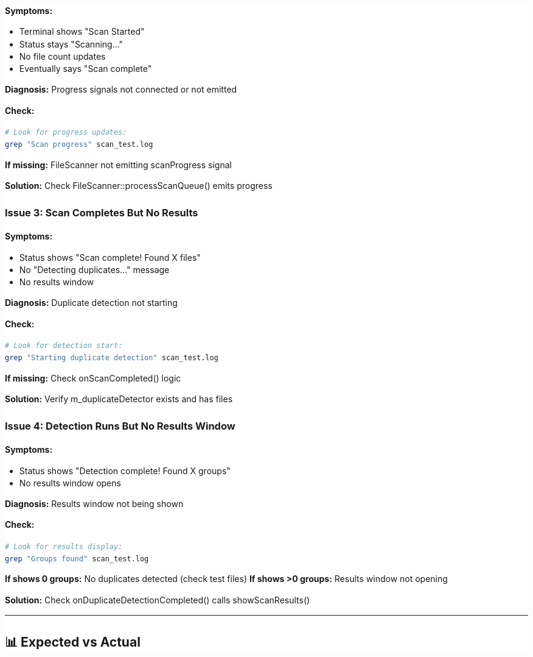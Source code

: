 **Symptoms:**
- Terminal shows "Scan Started"
- Status stays "Scanning..."
- No file count updates
- Eventually says "Scan complete"

**Diagnosis:** Progress signals not connected or not emitted

**Check:**
```bash
# Look for progress updates:
grep "Scan progress" scan_test.log
```

**If missing:** FileScanner not emitting scanProgress signal

**Solution:** Check FileScanner::processScanQueue() emits progress

### Issue 3: Scan Completes But No Results

**Symptoms:**
- Status shows "Scan complete! Found X files"
- No "Detecting duplicates..." message
- No results window

**Diagnosis:** Duplicate detection not starting

**Check:**
```bash
# Look for detection start:
grep "Starting duplicate detection" scan_test.log
```

**If missing:** Check onScanCompleted() logic

**Solution:** Verify m_duplicateDetector exists and has files

### Issue 4: Detection Runs But No Results Window

**Symptoms:**
- Status shows "Detection complete! Found X groups"
- No results window opens

**Diagnosis:** Results window not being shown

**Check:**
```bash
# Look for results display:
grep "Groups found" scan_test.log
```

**If shows 0 groups:** No duplicates detected (check test files)
**If shows >0 groups:** Results window not opening

**Solution:** Check onDuplicateDetectionCompleted() calls showScanResults()

---

## 📊 Expected vs Actual
